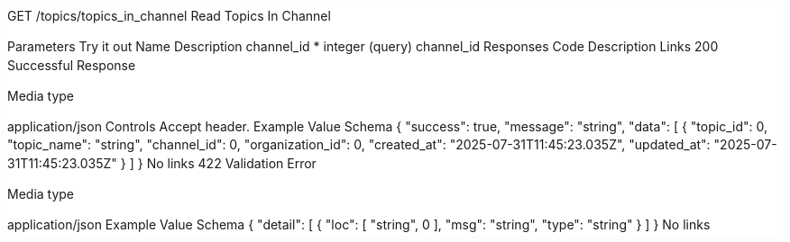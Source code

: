 GET
/topics/topics_in_channel
Read Topics In Channel

Parameters
Try it out
Name Description
channel_id \*
integer
(query)
channel_id
Responses
Code Description Links
200
Successful Response

Media type

application/json
Controls Accept header.
Example Value
Schema
{
"success": true,
"message": "string",
"data": [
{
"topic_id": 0,
"topic_name": "string",
"channel_id": 0,
"organization_id": 0,
"created_at": "2025-07-31T11:45:23.035Z",
"updated_at": "2025-07-31T11:45:23.035Z"
}
]
}
No links
422
Validation Error

Media type

application/json
Example Value
Schema
{
"detail": [
{
"loc": [
"string",
0
],
"msg": "string",
"type": "string"
}
]
}
No links
